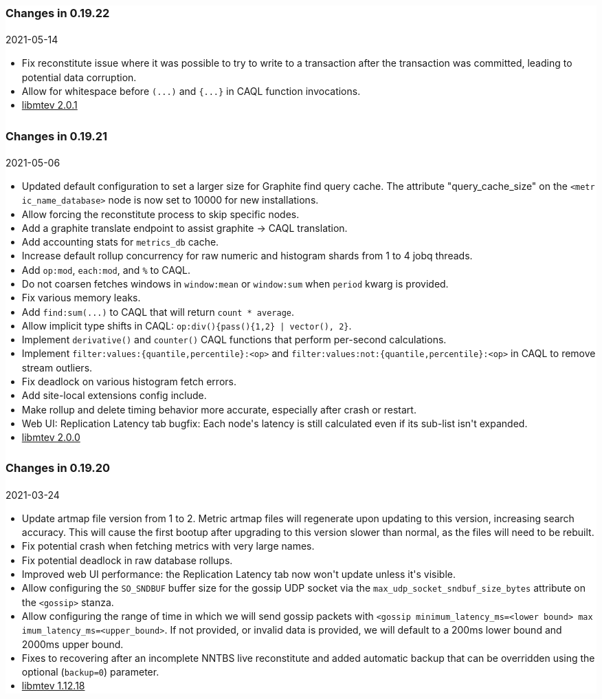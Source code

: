 ### Changes in 0.19.22[​](https://docs.circonus.com/irondb/release-notes-archive#changes-in-01922) <a href="#changes-in-01922" id="changes-in-01922"></a>

2021-05-14

* Fix reconstitute issue where it was possible to try to write to a transaction after the transaction was committed, leading to potential data corruption.
* Allow for whitespace before `(...)` and `{...}` in CAQL function invocations.
* [libmtev 2.0.1](https://github.com/circonus-labs/libmtev/blob/master/ChangeLog.md#201)

### Changes in 0.19.21[​](https://docs.circonus.com/irondb/release-notes-archive#changes-in-01921) <a href="#changes-in-01921" id="changes-in-01921"></a>

2021-05-06

* Updated default configuration to set a larger size for Graphite find query cache. The attribute "query\_cache\_size" on the `<metric_name_database>` node is now set to 10000 for new installations.
* Allow forcing the reconstitute process to skip specific nodes.
* Add a graphite translate endpoint to assist graphite -> CAQL translation.
* Add accounting stats for `metrics_db` cache.
* Increase default rollup concurrency for raw numeric and histogram shards from 1 to 4 jobq threads.
* Add `op:mod`, `each:mod`, and `%` to CAQL.
* Do not coarsen fetches windows in `window:mean` or `window:sum` when `period` kwarg is provided.
* Fix various memory leaks.
* Add `find:sum(...)` to CAQL that will return `count * average`.
* Allow implicit type shifts in CAQL: `op:div(){pass(){1,2} | vector(), 2}`.
* Implement `derivative()` and `counter()` CAQL functions that perform per-second calculations.
* Implement `filter:values:{quantile,percentile}:<op>` and `filter:values:not:{quantile,percentile}:<op>` in CAQL to remove stream outliers.
* Fix deadlock on various histogram fetch errors.
* Add site-local extensions config include.
* Make rollup and delete timing behavior more accurate, especially after crash or restart.
* Web UI: Replication Latency tab bugfix: Each node's latency is still calculated even if its sub-list isn't expanded.
* [libmtev 2.0.0](https://github.com/circonus-labs/libmtev/blob/master/ChangeLog.md#200)

### Changes in 0.19.20[​](https://docs.circonus.com/irondb/release-notes-archive#changes-in-01920) <a href="#changes-in-01920" id="changes-in-01920"></a>

2021-03-24

* Update artmap file version from 1 to 2. Metric artmap files will regenerate upon updating to this version, increasing search accuracy. This will cause the first bootup after upgrading to this version slower than normal, as the files will need to be rebuilt.
* Fix potential crash when fetching metrics with very large names.
* Fix potential deadlock in raw database rollups.
* Improved web UI performance: the Replication Latency tab now won't update unless it's visible.
* Allow configuring the `SO_SNDBUF` buffer size for the gossip UDP socket via the `max_udp_socket_sndbuf_size_bytes` attribute on the `<gossip>` stanza.
* Allow configuring the range of time in which we will send gossip packets with `<gossip minimum_latency_ms=<lower bound> maximum_latency_ms=<upper_bound>`. If not provided, or invalid data is provided, we will default to a 200ms lower bound and 2000ms upper bound.
* Fixes to recovering after an incomplete NNTBS live reconstitute and added automatic backup that can be overridden using the optional (`backup=0`) parameter.
* [libmtev 1.12.18](https://github.com/circonus-labs/libmtev/blob/master/ChangeLog.md#11218)
